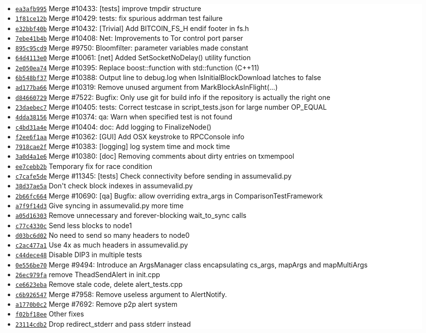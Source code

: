 - [`ea3afb995`](https://github.com/keymaker/keymaker/commit/ea3afb995) Merge #10433: [tests] improve tmpdir structure
- [`1f81ce12b`](https://github.com/keymaker/keymaker/commit/1f81ce12b) Merge #10429: tests: fix spurious addrman test failure
- [`e32bbf40b`](https://github.com/keymaker/keymaker/commit/e32bbf40b) Merge #10432: [Trivial] Add BITCOIN_FS_H endif footer in fs.h
- [`7ebe41b4b`](https://github.com/keymaker/keymaker/commit/7ebe41b4b) Merge #10408: Net: Improvements to Tor control port parser
- [`895c95cd9`](https://github.com/keymaker/keymaker/commit/895c95cd9) Merge #9750: Bloomfilter: parameter variables made constant
- [`64d4113e0`](https://github.com/keymaker/keymaker/commit/64d4113e0) Merge #10061: [net] Added SetSocketNoDelay() utility function
- [`2e050ea74`](https://github.com/keymaker/keymaker/commit/2e050ea74) Merge #10395: Replace boost::function with std::function (C++11)
- [`6b548bf37`](https://github.com/keymaker/keymaker/commit/6b548bf37) Merge #10388: Output line to debug.log when IsInitialBlockDownload latches to false
- [`ad177ba66`](https://github.com/keymaker/keymaker/commit/ad177ba66) Merge #10319: Remove unused argument from MarkBlockAsInFlight(...)
- [`d84660729`](https://github.com/keymaker/keymaker/commit/d84660729) Merge #7522: Bugfix: Only use git for build info if the repository is actually the right one
- [`23daebec7`](https://github.com/keymaker/keymaker/commit/23daebec7) Merge #10405: tests: Correct testcase in script_tests.json for large number OP_EQUAL
- [`4dda38156`](https://github.com/keymaker/keymaker/commit/4dda38156) Merge #10374: qa: Warn when specified test is not found
- [`c4bd31a4e`](https://github.com/keymaker/keymaker/commit/c4bd31a4e) Merge #10404: doc: Add logging to FinalizeNode()
- [`f2ee6f1aa`](https://github.com/keymaker/keymaker/commit/f2ee6f1aa) Merge #10362: [GUI] Add OSX keystroke to RPCConsole info
- [`7918cae2f`](https://github.com/keymaker/keymaker/commit/7918cae2f) Merge #10383: [logging] log system time and mock time
- [`3a0d4a1e6`](https://github.com/keymaker/keymaker/commit/3a0d4a1e6) Merge #10380: [doc] Removing comments about dirty entries on txmempool
- [`ee7cebb2b`](https://github.com/keymaker/keymaker/commit/ee7cebb2b) Temporary fix for race condition
- [`c7cafe5de`](https://github.com/keymaker/keymaker/commit/c7cafe5de) Merge #11345: [tests] Check connectivity before sending in assumevalid.py
- [`38d37ae5a`](https://github.com/keymaker/keymaker/commit/38d37ae5a) Don't check block indexes in assumevalid.py
- [`2b66fc664`](https://github.com/keymaker/keymaker/commit/2b66fc664) Merge #10690: [qa] Bugfix: allow overriding extra_args in ComparisonTestFramework
- [`a7f9f14d3`](https://github.com/keymaker/keymaker/commit/a7f9f14d3) Give syncing in assumevalid.py more time
- [`a05d16303`](https://github.com/keymaker/keymaker/commit/a05d16303) Remove unnecessary and forever-blocking wait_to_sync calls
- [`c77c4330c`](https://github.com/keymaker/keymaker/commit/c77c4330c) Send less blocks to node1
- [`d03bc6d02`](https://github.com/keymaker/keymaker/commit/d03bc6d02) No need to send so many headers to node0
- [`c2ac477a1`](https://github.com/keymaker/keymaker/commit/c2ac477a1) Use 4x as much headers in assumevalid.py
- [`c44dece48`](https://github.com/keymaker/keymaker/commit/c44dece48) Disable DIP3 in multiple tests
- [`0e556be70`](https://github.com/keymaker/keymaker/commit/0e556be70) Merge #9494: Introduce an ArgsManager class encapsulating cs_args, mapArgs  and mapMultiArgs
- [`26ec979fa`](https://github.com/keymaker/keymaker/commit/26ec979fa) remove TheadSendAlert in init.cpp
- [`ce6623eba`](https://github.com/keymaker/keymaker/commit/ce6623eba) Remove stale code, delete alert_tests.cpp
- [`c6b926547`](https://github.com/keymaker/keymaker/commit/c6b926547) Merge #7958: Remove useless argument to AlertNotify.
- [`a1770b0c2`](https://github.com/keymaker/keymaker/commit/a1770b0c2) Merge #7692: Remove p2p alert system
- [`f02bf18ee`](https://github.com/keymaker/keymaker/commit/f02bf18ee) Other fixes
- [`23114cdb2`](https://github.com/keymaker/keymaker/commit/23114cdb2) Drop redirect_stderr and pass stderr instead